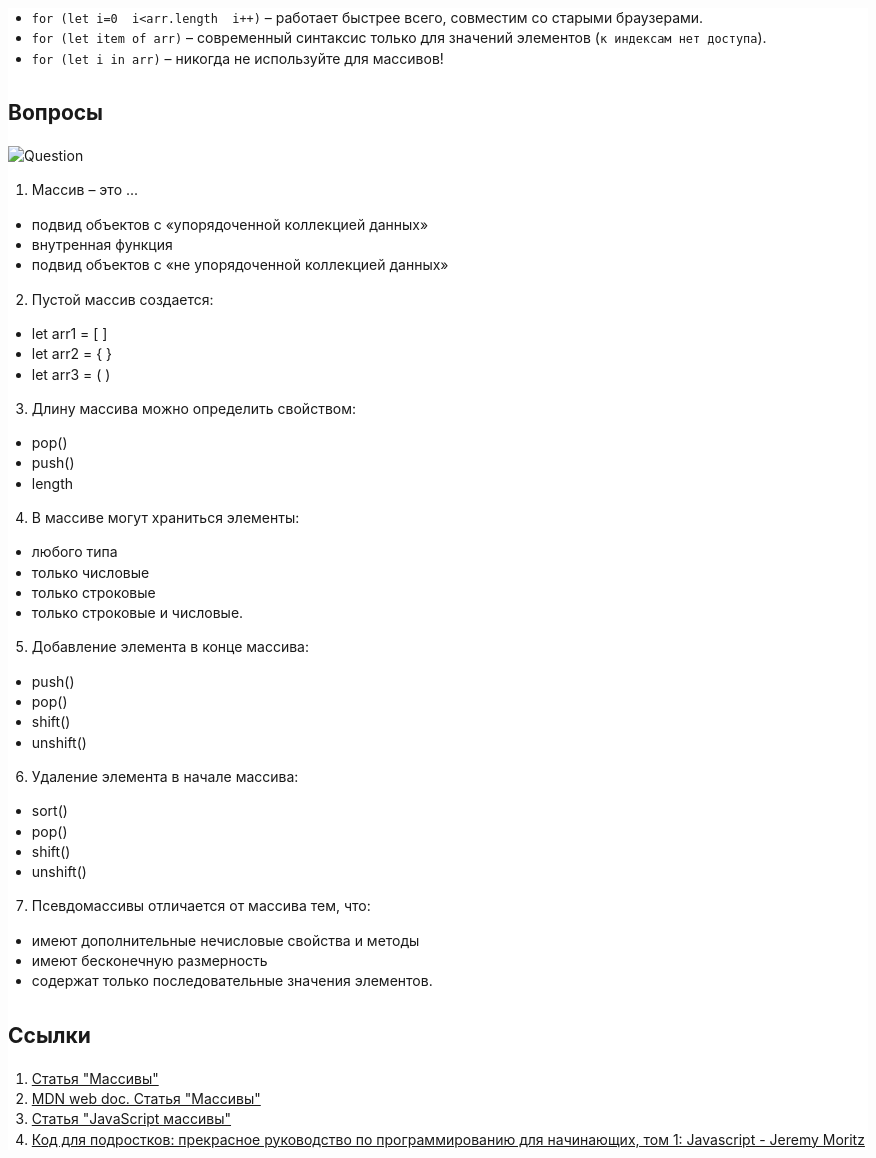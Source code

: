 - `for (let i=0  i<arr.length  i++)` – работает быстрее всего, совместим со старыми браузерами.
- `for (let item of arr)` – современный синтаксис только для значений элементов (`к индексам нет доступа`).
- `for (let i in arr)` – никогда не используйте для массивов!

## Вопросы

![Question](https://media.giphy.com/media/l0HlRnAWXxn0MhKLK/giphy.gif)

1. Массив – это ...
- подвид объектов с «упорядоченной коллекцией данных»
- внутренная функция
- подвид объектов с «не упорядоченной коллекцией данных»

2. Пустой массив создается:
- let arr1 = [ ]
- let arr2 = { }
- let arr3 = ( )

3. Длину массива можно определить свойством:
- pop()
- push()
- length

4. В массиве могут храниться элементы: 
- любого типа
- только числовые
- только строковые
- только строковые и числовые.

5. Добавление элемента в конце массива:
- push()
- pop()
- shift()
- unshift()

6. Удаление элемента в начале массива:
- sort()
- pop()
- shift()
- unshift()

7. Псевдомассивы отличается от массива тем, что:
- имеют дополнительные нечисловые свойства и методы
- имеют бесконечную размерность
- содержат только последовательные значения элементов.

## Ссылки

1. [Статья "Массивы"](https://learn.javascript.ru/array)
2. [MDN web doc. Статья "Массивы"](https://developer.mozilla.org/ru/docs/Web/JavaScript/Reference/Global_Objects/Array)
3. [Статья "JavaScript массивы"](https://basicweb.ru/javascript/js_array.php)
4. [Код для подростков: прекрасное руководство по программированию для начинающих, том 1: Javascript - Jeremy Moritz ](https://www.amazon.com/Code-Teens-Beginners-Programming-Javascript-ebook/dp/B07FCTLVPC)
